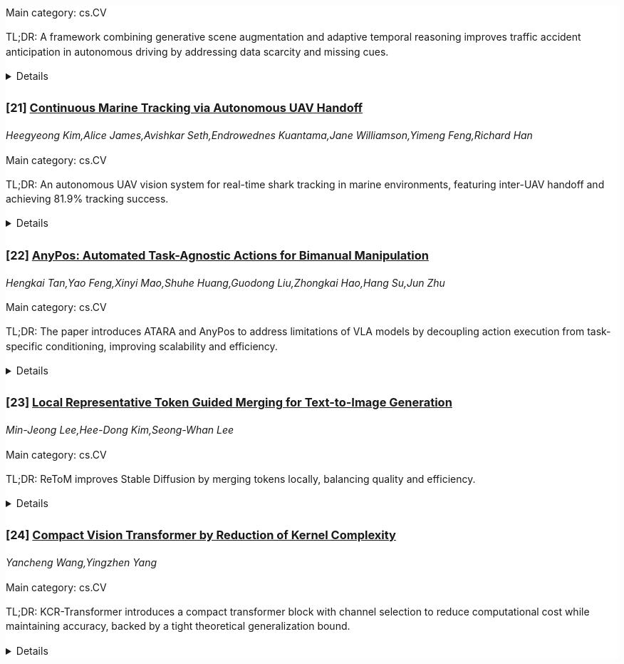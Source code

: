 Main category: cs.CV

TL;DR: A framework combining generative scene augmentation and adaptive temporal reasoning improves traffic accident anticipation in autonomous driving by addressing data scarcity and missing cues.


<details><summary>Details</summary></details>


### [21] [Continuous Marine Tracking via Autonomous UAV Handoff](https://arxiv.org/abs/2507.12763)
*Heegyeong Kim,Alice James,Avishkar Seth,Endrowednes Kuantama,Jane Williamson,Yimeng Feng,Richard Han*

Main category: cs.CV

TL;DR: An autonomous UAV vision system for real-time shark tracking in marine environments, featuring inter-UAV handoff and achieving 81.9% tracking success.


<details><summary>Details</summary></details>


### [22] [AnyPos: Automated Task-Agnostic Actions for Bimanual Manipulation](https://arxiv.org/abs/2507.12768)
*Hengkai Tan,Yao Feng,Xinyi Mao,Shuhe Huang,Guodong Liu,Zhongkai Hao,Hang Su,Jun Zhu*

Main category: cs.CV

TL;DR: The paper introduces ATARA and AnyPos to address limitations of VLA models by decoupling action execution from task-specific conditioning, improving scalability and efficiency.


<details><summary>Details</summary></details>


### [23] [Local Representative Token Guided Merging for Text-to-Image Generation](https://arxiv.org/abs/2507.12771)
*Min-Jeong Lee,Hee-Dong Kim,Seong-Whan Lee*

Main category: cs.CV

TL;DR: ReToM improves Stable Diffusion by merging tokens locally, balancing quality and efficiency.


<details><summary>Details</summary></details>


### [24] [Compact Vision Transformer by Reduction of Kernel Complexity](https://arxiv.org/abs/2507.12780)
*Yancheng Wang,Yingzhen Yang*

Main category: cs.CV

TL;DR: KCR-Transformer introduces a compact transformer block with channel selection to reduce computational cost while maintaining accuracy, backed by a tight theoretical generalization bound.


<details><summary>Details</summary></details>

